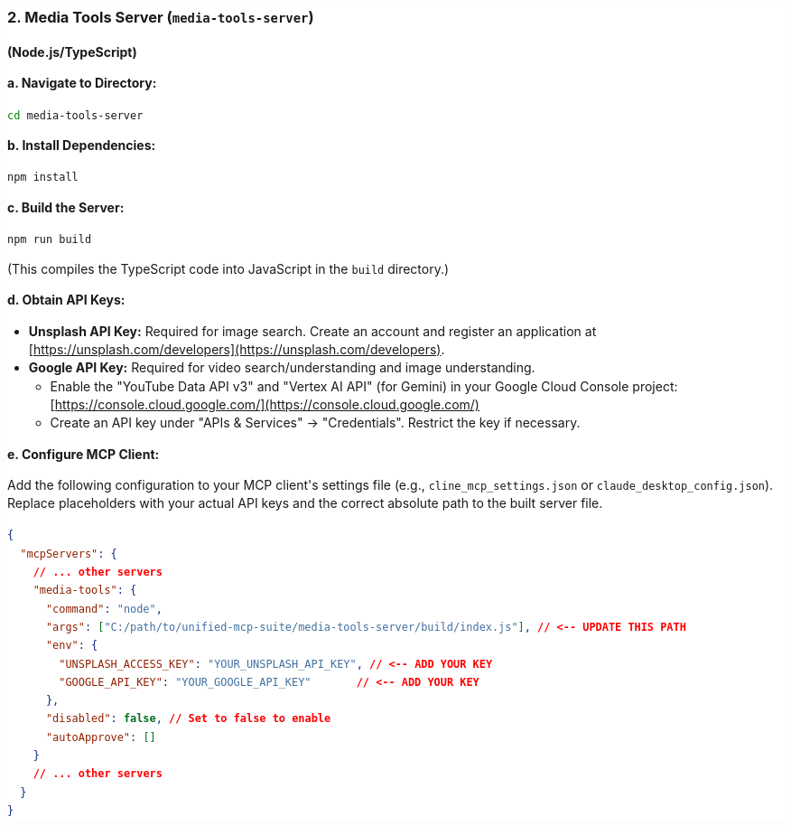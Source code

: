 ### 2. Media Tools Server (`media-tools-server`)

**(Node.js/TypeScript)**

**a. Navigate to Directory:**

```bash
cd media-tools-server
```

**b. Install Dependencies:**

```bash
npm install
```

**c. Build the Server:**

```bash
npm run build
```
(This compiles the TypeScript code into JavaScript in the `build` directory.)

**d. Obtain API Keys:**

*   **Unsplash API Key:** Required for image search. Create an account and register an application at [https://unsplash.com/developers](https://unsplash.com/developers).
*   **Google API Key:** Required for video search/understanding and image understanding.
    *   Enable the "YouTube Data API v3" and "Vertex AI API" (for Gemini) in your Google Cloud Console project: [https://console.cloud.google.com/](https://console.cloud.google.com/)
    *   Create an API key under "APIs & Services" -> "Credentials". Restrict the key if necessary.

**e. Configure MCP Client:**

Add the following configuration to your MCP client's settings file (e.g., `cline_mcp_settings.json` or `claude_desktop_config.json`). Replace placeholders with your actual API keys and the correct absolute path to the built server file.

```json
{
  "mcpServers": {
    // ... other servers
    "media-tools": {
      "command": "node",
      "args": ["C:/path/to/unified-mcp-suite/media-tools-server/build/index.js"], // <-- UPDATE THIS PATH
      "env": {
        "UNSPLASH_ACCESS_KEY": "YOUR_UNSPLASH_API_KEY", // <-- ADD YOUR KEY
        "GOOGLE_API_KEY": "YOUR_GOOGLE_API_KEY"       // <-- ADD YOUR KEY
      },
      "disabled": false, // Set to false to enable
      "autoApprove": []
    }
    // ... other servers
  }
}
```
